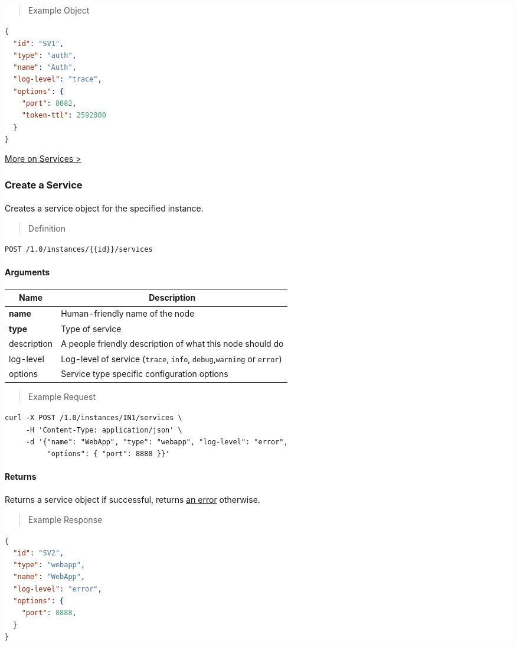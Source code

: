 > Example Object

```json
{
  "id": "SV1",
  "type": "auth",
  "name": "Auth",
  "log-level": "trace",
  "options": {
    "port": 8082,
    "token-ttl": 2592000
  }
}
```

[More on Services >](http://docs.cxengage.com/docs/platform/services/)

### Create a Service

Creates a service object for the specified instance.

> Definition

```
POST /1.0/instances/{{id}}/services
```

#### Arguments

Name | Description
--- | ---
**name** | Human-friendly name of the node
**type** | Type of service
description | A people friendly description of what this node should do
log-level | Log-level of service (`trace`, `info`, `debug`,`warning` or `error`)
options | Service type specific configuration options

> Example Request

```
curl -X POST /1.0/instances/IN1/services \
     -H 'Content-Type: application/json' \
     -d '{"name": "WebApp", "type": "webapp", "log-level": "error",
          "options": { "port": 8888 }}'
```

#### Returns

Returns a service object if successful, returns [an error](#errors) otherwise.

> Example Response

```json
{
  "id": "SV2",
  "type": "webapp",
  "name": "WebApp",
  "log-level": "error",
  "options": {
    "port": 8888,
  }
}
```

